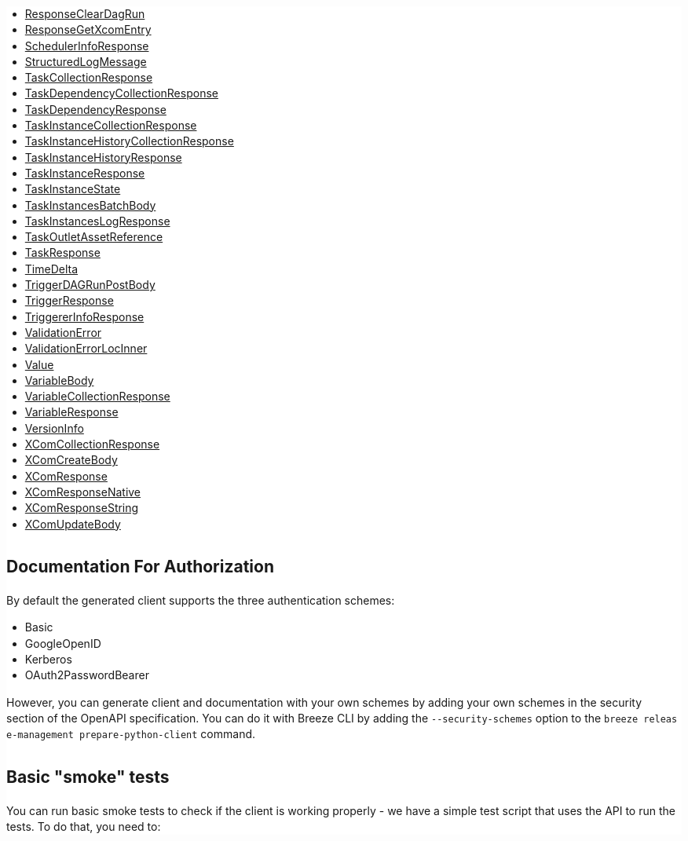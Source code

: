  - [ResponseClearDagRun](docs/ResponseClearDagRun.md)
 - [ResponseGetXcomEntry](docs/ResponseGetXcomEntry.md)
 - [SchedulerInfoResponse](docs/SchedulerInfoResponse.md)
 - [StructuredLogMessage](docs/StructuredLogMessage.md)
 - [TaskCollectionResponse](docs/TaskCollectionResponse.md)
 - [TaskDependencyCollectionResponse](docs/TaskDependencyCollectionResponse.md)
 - [TaskDependencyResponse](docs/TaskDependencyResponse.md)
 - [TaskInstanceCollectionResponse](docs/TaskInstanceCollectionResponse.md)
 - [TaskInstanceHistoryCollectionResponse](docs/TaskInstanceHistoryCollectionResponse.md)
 - [TaskInstanceHistoryResponse](docs/TaskInstanceHistoryResponse.md)
 - [TaskInstanceResponse](docs/TaskInstanceResponse.md)
 - [TaskInstanceState](docs/TaskInstanceState.md)
 - [TaskInstancesBatchBody](docs/TaskInstancesBatchBody.md)
 - [TaskInstancesLogResponse](docs/TaskInstancesLogResponse.md)
 - [TaskOutletAssetReference](docs/TaskOutletAssetReference.md)
 - [TaskResponse](docs/TaskResponse.md)
 - [TimeDelta](docs/TimeDelta.md)
 - [TriggerDAGRunPostBody](docs/TriggerDAGRunPostBody.md)
 - [TriggerResponse](docs/TriggerResponse.md)
 - [TriggererInfoResponse](docs/TriggererInfoResponse.md)
 - [ValidationError](docs/ValidationError.md)
 - [ValidationErrorLocInner](docs/ValidationErrorLocInner.md)
 - [Value](docs/Value.md)
 - [VariableBody](docs/VariableBody.md)
 - [VariableCollectionResponse](docs/VariableCollectionResponse.md)
 - [VariableResponse](docs/VariableResponse.md)
 - [VersionInfo](docs/VersionInfo.md)
 - [XComCollectionResponse](docs/XComCollectionResponse.md)
 - [XComCreateBody](docs/XComCreateBody.md)
 - [XComResponse](docs/XComResponse.md)
 - [XComResponseNative](docs/XComResponseNative.md)
 - [XComResponseString](docs/XComResponseString.md)
 - [XComUpdateBody](docs/XComUpdateBody.md)

## Documentation For Authorization

By default the generated client supports the three authentication schemes:

* Basic
* GoogleOpenID
* Kerberos
* OAuth2PasswordBearer

However, you can generate client and documentation with your own schemes by adding your own schemes in
the security section of the OpenAPI specification. You can do it with Breeze CLI by adding the
``--security-schemes`` option to the ``breeze release-management prepare-python-client`` command.

## Basic "smoke" tests

You can run basic smoke tests to check if the client is working properly - we have a simple test script
that uses the API to run the tests. To do that, you need to:
